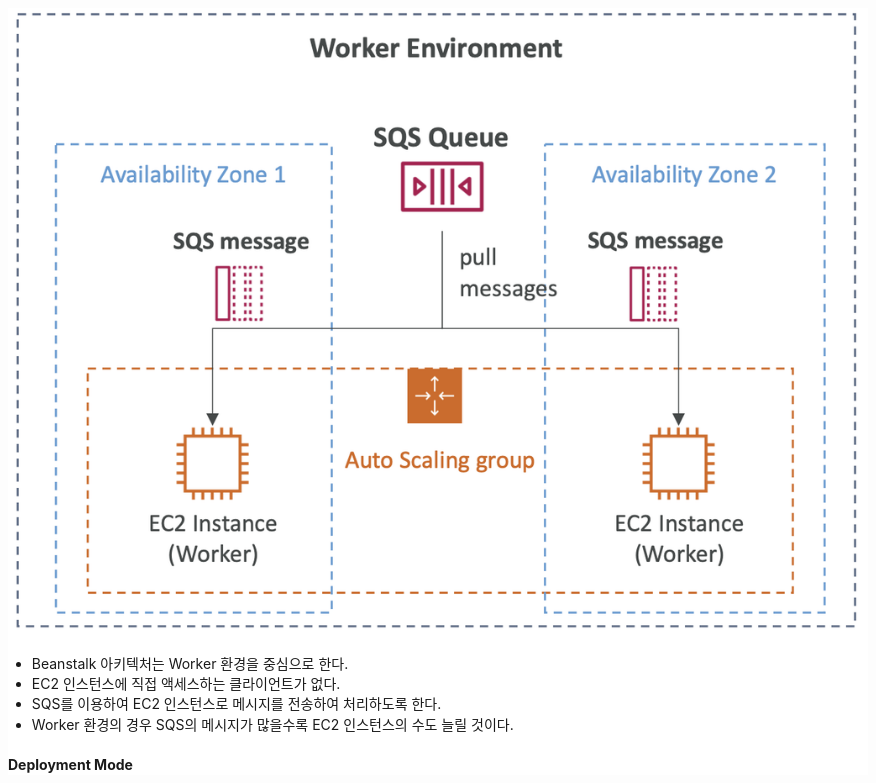![4-worker-tier.png](images%2F4-worker-tier.png)

- Beanstalk 아키텍처는 Worker 환경을 중심으로 한다.
- EC2 인스턴스에 직접 액세스하는 클라이언트가 없다.
- SQS를 이용하여 EC2 인스턴스로 메시지를 전송하여 처리하도록 한다.
- Worker 환경의 경우 SQS의 메시지가 많을수록 EC2 인스턴스의 수도 늘릴 것이다.

#### Deployment Mode
